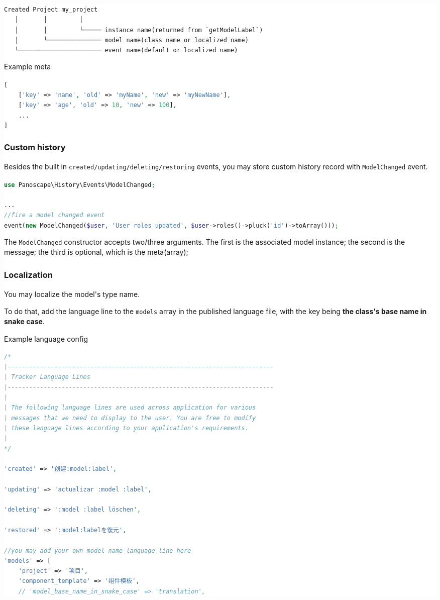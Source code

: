 ```
Created Project my_project
   │       │         │
   │       │         └───── instance name(returned from `getModelLabel`)
   │       └─────────────── model name(class name or localized name)
   └─────────────────────── event name(default or localized name)
```

Example meta

```php
[
    ['key' => 'name', 'old' => 'myName', 'new' => 'myNewName'],
    ['key' => 'age', 'old' => 10, 'new' => 100],
    ...
]
```

### Custom history

Besides the built in `created/updating/deleting/restoring` events, you may store custom history record with `ModelChanged` event.

```php
use Panoscape\History\Events\ModelChanged;

...
//fire a model changed event
event(new ModelChanged($user, 'User roles updated', $user->roles()->pluck('id')->toArray()));
```

The `ModelChanged` constructor accepts two/three arguments. The first is the associated model instance; the second is the message; the third is optional, which is the meta(array);

### Localization

You may localize the model's type name.

To do that, add the language line to the `models` array in the published language file, with the key being **the class's base name in snake case**.

Example language config

```php
/*
|--------------------------------------------------------------------------
| Tracker Language Lines
|--------------------------------------------------------------------------
|
| The following language lines are used across application for various
| messages that we need to display to the user. You are free to modify
| these language lines according to your application's requirements.
|
*/

'created' => '创建:model:label',

'updating' => 'actualizar :model :label',

'deleting' => ':model :label löschen',

'restored' => ':model:labelを復元',

//you may add your own model name language line here
'models' => [
    'project' => '项目',
    'component_template' => '组件模板',
    // 'model_base_name_in_snake_case' => 'translation',
```